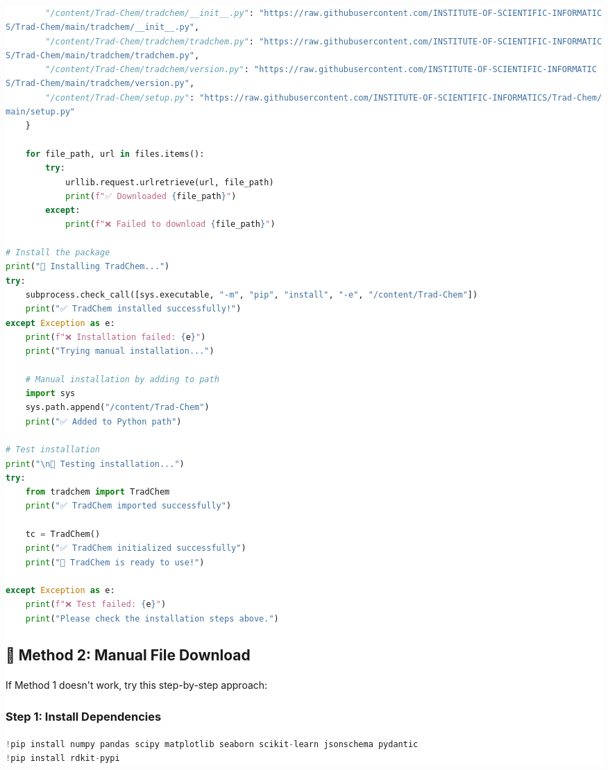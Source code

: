 ```python
        "/content/Trad-Chem/tradchem/__init__.py": "https://raw.githubusercontent.com/INSTITUTE-OF-SCIENTIFIC-INFORMATICS/Trad-Chem/main/tradchem/__init__.py",
        "/content/Trad-Chem/tradchem/tradchem.py": "https://raw.githubusercontent.com/INSTITUTE-OF-SCIENTIFIC-INFORMATICS/Trad-Chem/main/tradchem/tradchem.py",
        "/content/Trad-Chem/tradchem/version.py": "https://raw.githubusercontent.com/INSTITUTE-OF-SCIENTIFIC-INFORMATICS/Trad-Chem/main/tradchem/version.py",
        "/content/Trad-Chem/setup.py": "https://raw.githubusercontent.com/INSTITUTE-OF-SCIENTIFIC-INFORMATICS/Trad-Chem/main/setup.py"
    }
    
    for file_path, url in files.items():
        try:
            urllib.request.urlretrieve(url, file_path)
            print(f"✅ Downloaded {file_path}")
        except:
            print(f"❌ Failed to download {file_path}")

# Install the package
print("🔧 Installing TradChem...")
try:
    subprocess.check_call([sys.executable, "-m", "pip", "install", "-e", "/content/Trad-Chem"])
    print("✅ TradChem installed successfully!")
except Exception as e:
    print(f"❌ Installation failed: {e}")
    print("Trying manual installation...")
    
    # Manual installation by adding to path
    import sys
    sys.path.append("/content/Trad-Chem")
    print("✅ Added to Python path")

# Test installation
print("\n🧪 Testing installation...")
try:
    from tradchem import TradChem
    print("✅ TradChem imported successfully")
    
    tc = TradChem()
    print("✅ TradChem initialized successfully")
    print("🎉 TradChem is ready to use!")
    
except Exception as e:
    print(f"❌ Test failed: {e}")
    print("Please check the installation steps above.")
```

## 🔧 **Method 2: Manual File Download**

If Method 1 doesn't work, try this step-by-step approach:

### Step 1: Install Dependencies
```python
!pip install numpy pandas scipy matplotlib seaborn scikit-learn jsonschema pydantic
!pip install rdkit-pypi
```
